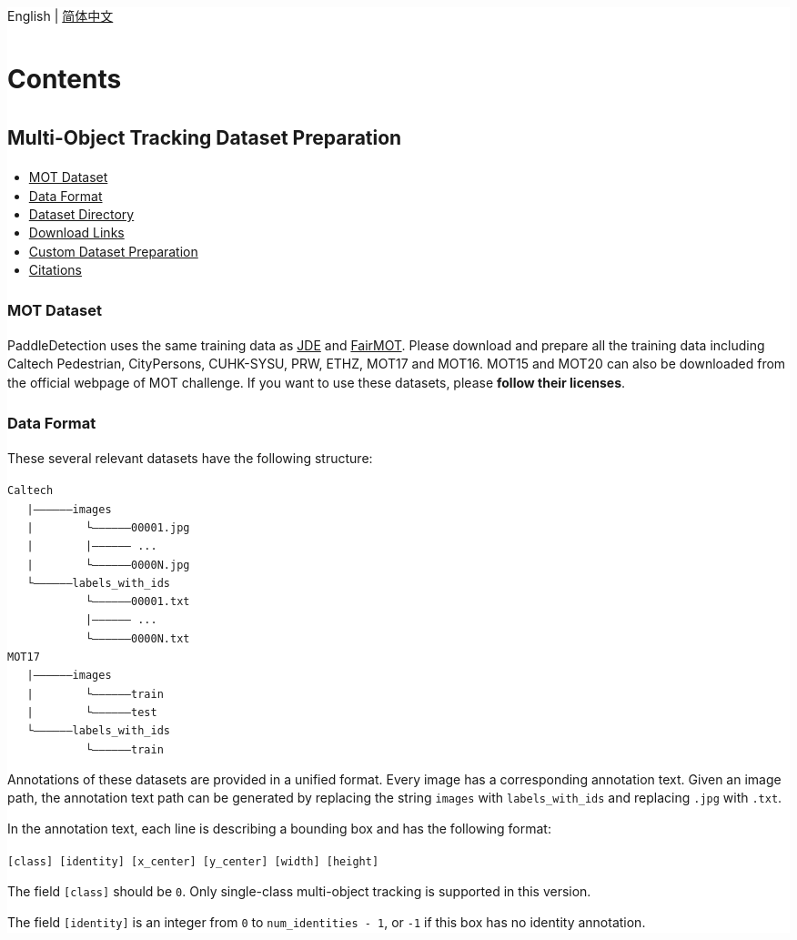 English | [简体中文](PrepareMOTDataSet_cn.md)

# Contents
## Multi-Object Tracking Dataset Preparation
- [MOT Dataset](#MOT_Dataset)
- [Data Format](#Data_Format)
- [Dataset Directory](#Dataset_Directory)
- [Download Links](#Download_Links)
- [Custom Dataset Preparation](#Custom_Dataset_Preparation)
- [Citations](#Citations)

### MOT Dataset
PaddleDetection uses the same training data as [JDE](https://github.com/Zhongdao/Towards-Realtime-MOT) and [FairMOT](https://github.com/ifzhang/FairMOT). Please download and prepare all the training data including Caltech Pedestrian, CityPersons, CUHK-SYSU, PRW, ETHZ, MOT17 and MOT16. MOT15 and MOT20 can also be downloaded from the official webpage of MOT challenge. If you want to use these datasets, please **follow their licenses**.

### Data Format
These several relevant datasets have the following structure:
```
Caltech
   |——————images
   |        └——————00001.jpg
   |        |—————— ...
   |        └——————0000N.jpg
   └——————labels_with_ids
            └——————00001.txt
            |—————— ...
            └——————0000N.txt
MOT17
   |——————images
   |        └——————train
   |        └——————test
   └——————labels_with_ids
            └——————train
```
Annotations of these datasets are provided in a unified format. Every image has a corresponding annotation text. Given an image path, the annotation text path can be generated by replacing the string `images` with `labels_with_ids` and replacing `.jpg` with `.txt`.

In the annotation text, each line is describing a bounding box and has the following format:
```
[class] [identity] [x_center] [y_center] [width] [height]
```
The field `[class]` should be `0`. Only single-class multi-object tracking is supported in this version.

The field `[identity]` is an integer from `0` to `num_identities - 1`, or `-1` if this box has no identity annotation.
